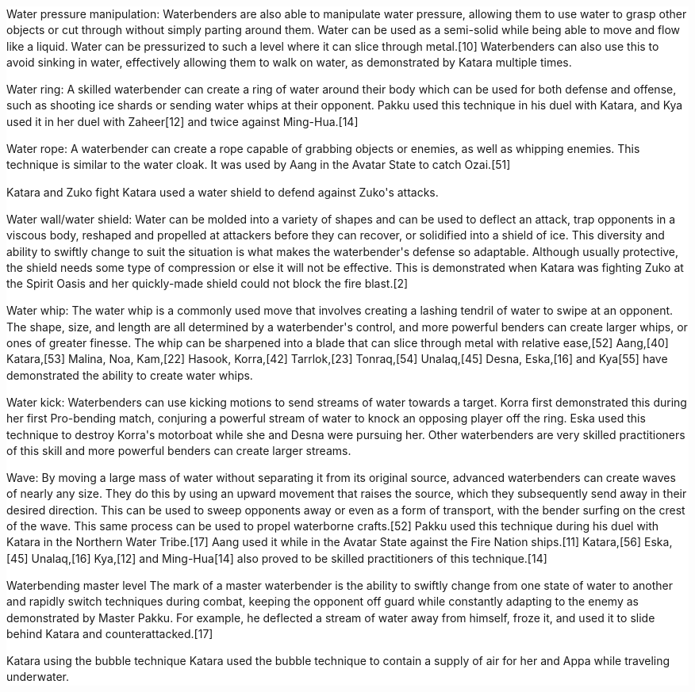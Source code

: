 Water pressure manipulation: Waterbenders are also able to manipulate water pressure, allowing them to use water to grasp other objects or cut through without simply parting around them. Water can be used as a semi-solid while being able to move and flow like a liquid. Water can be pressurized to such a level where it can slice through metal.[10] Waterbenders can also use this to avoid sinking in water, effectively allowing them to walk on water, as demonstrated by Katara multiple times.

Water ring: A skilled waterbender can create a ring of water around their body which can be used for both defense and offense, such as shooting ice shards or sending water whips at their opponent. Pakku used this technique in his duel with Katara, and Kya used it in her duel with Zaheer[12] and twice against Ming-Hua.[14]

Water rope: A waterbender can create a rope capable of grabbing objects or enemies, as well as whipping enemies. This technique is similar to the water cloak. It was used by Aang in the Avatar State to catch Ozai.[51]

Katara and Zuko fight
Katara used a water shield to defend against Zuko's attacks.

Water wall/water shield: Water can be molded into a variety of shapes and can be used to deflect an attack, trap opponents in a viscous body, reshaped and propelled at attackers before they can recover, or solidified into a shield of ice. This diversity and ability to swiftly change to suit the situation is what makes the waterbender's defense so adaptable. Although usually protective, the shield needs some type of compression or else it will not be effective. This is demonstrated when Katara was fighting Zuko at the Spirit Oasis and her quickly-made shield could not block the fire blast.[2]

Water whip: The water whip is a commonly used move that involves creating a lashing tendril of water to swipe at an opponent. The shape, size, and length are all determined by a waterbender's control, and more powerful benders can create larger whips, or ones of greater finesse. The whip can be sharpened into a blade that can slice through metal with relative ease,[52] Aang,[40] Katara,[53] Malina, Noa, Kam,[22] Hasook, Korra,[42] Tarrlok,[23] Tonraq,[54] Unalaq,[45] Desna, Eska,[16] and Kya[55] have demonstrated the ability to create water whips.

Water kick: Waterbenders can use kicking motions to send streams of water towards a target. Korra first demonstrated this during her first Pro-bending match, conjuring a powerful stream of water to knock an opposing player off the ring. Eska used this technique to destroy Korra's motorboat while she and Desna were pursuing her. Other waterbenders are very skilled practitioners of this skill and more powerful benders can create larger streams.

Wave: By moving a large mass of water without separating it from its original source, advanced waterbenders can create waves of nearly any size. They do this by using an upward movement that raises the source, which they subsequently send away in their desired direction. This can be used to sweep opponents away or even as a form of transport, with the bender surfing on the crest of the wave. This same process can be used to propel waterborne crafts.[52] Pakku used this technique during his duel with Katara in the Northern Water Tribe.[17] Aang used it while in the Avatar State against the Fire Nation ships.[11] Katara,[56] Eska,[45] Unalaq,[16] Kya,[12] and Ming-Hua[14] also proved to be skilled practitioners of this technique.[14]

Waterbending master level
The mark of a master waterbender is the ability to swiftly change from one state of water to another and rapidly switch techniques during combat, keeping the opponent off guard while constantly adapting to the enemy as demonstrated by Master Pakku. For example, he deflected a stream of water away from himself, froze it, and used it to slide behind Katara and counterattacked.[17]

Katara using the bubble technique
Katara used the bubble technique to contain a supply of air for her and Appa while traveling underwater.
